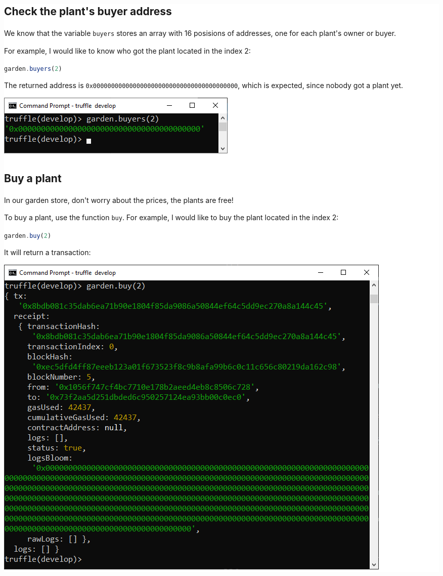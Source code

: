 ## Check the plant's buyer address 

We know that the variable `buyers` stores an array with 16 posisions of addresses, one for each plant's owner or buyer. 

For example, I would like to know who got the plant located in the index 2:

```javascript
garden.buyers(2)
```

The returned address is `0x0000000000000000000000000000000000000000`, which is expected, since nobody got a plant yet.

![garden.buyers(2)](/assets/img/tutorials/rsk-plant-box/image-16.png)

## Buy a plant

In our garden store, don't worry about the prices, the plants are free!

To buy a plant, use the function `buy`. For example, I would like to buy the plant located in the index 2: 

```javascript
garden.buy(2)
```

It will return a transaction:

![garden.buy(2)](/assets/img/tutorials/rsk-plant-box/image-17.png)
